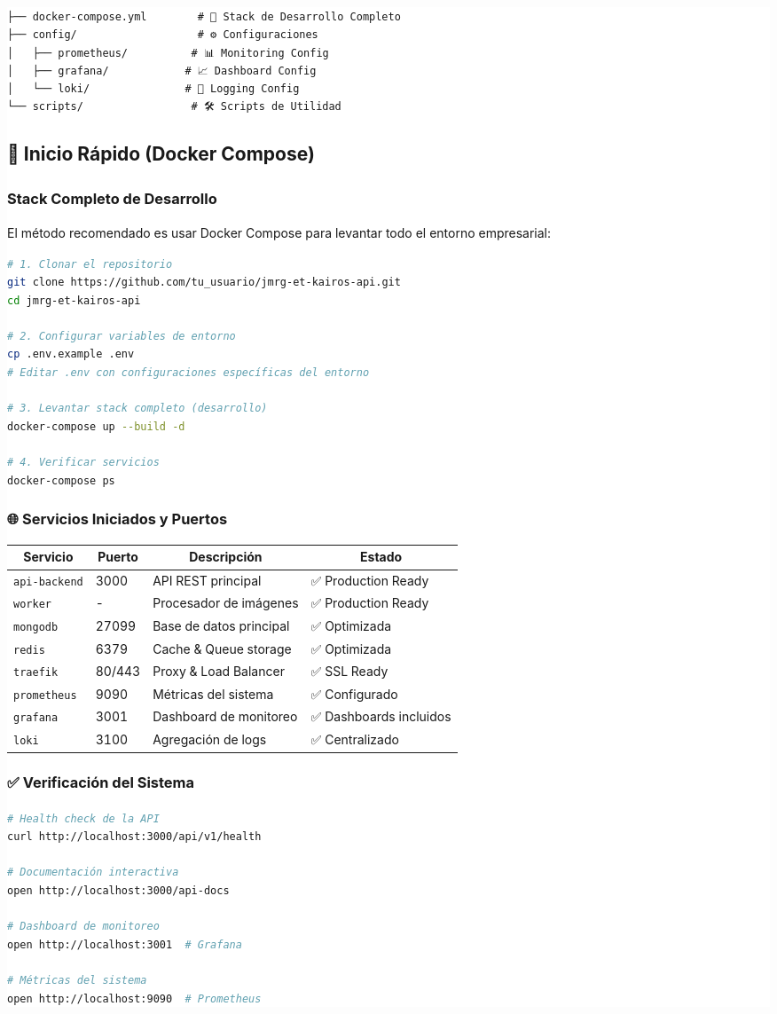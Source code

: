 ```text
├── docker-compose.yml        # 🐳 Stack de Desarrollo Completo
├── config/                   # ⚙️ Configuraciones
│   ├── prometheus/          # 📊 Monitoring Config
│   ├── grafana/            # 📈 Dashboard Config
│   └── loki/               # 📝 Logging Config
└── scripts/                 # 🛠️ Scripts de Utilidad
```

## 🚀 Inicio Rápido (Docker Compose)

### Stack Completo de Desarrollo

El método recomendado es usar Docker Compose para levantar todo el entorno empresarial:

```bash
# 1. Clonar el repositorio
git clone https://github.com/tu_usuario/jmrg-et-kairos-api.git
cd jmrg-et-kairos-api

# 2. Configurar variables de entorno
cp .env.example .env
# Editar .env con configuraciones específicas del entorno

# 3. Levantar stack completo (desarrollo)
docker-compose up --build -d

# 4. Verificar servicios
docker-compose ps
```

### 🌐 **Servicios Iniciados y Puertos**

| Servicio | Puerto | Descripción | Estado |
|----------|--------|-------------|--------|
| `api-backend` | 3000 | API REST principal | ✅ Production Ready |
| `worker` | - | Procesador de imágenes | ✅ Production Ready |
| `mongodb` | 27099 | Base de datos principal | ✅ Optimizada |
| `redis` | 6379 | Cache & Queue storage | ✅ Optimizada |
| `traefik` | 80/443 | Proxy & Load Balancer | ✅ SSL Ready |
| `prometheus` | 9090 | Métricas del sistema | ✅ Configurado |
| `grafana` | 3001 | Dashboard de monitoreo | ✅ Dashboards incluidos |
| `loki` | 3100 | Agregación de logs | ✅ Centralizado |

### ✅ Verificación del Sistema

```bash
# Health check de la API
curl http://localhost:3000/api/v1/health

# Documentación interactiva
open http://localhost:3000/api-docs

# Dashboard de monitoreo
open http://localhost:3001  # Grafana

# Métricas del sistema
open http://localhost:9090  # Prometheus
```
